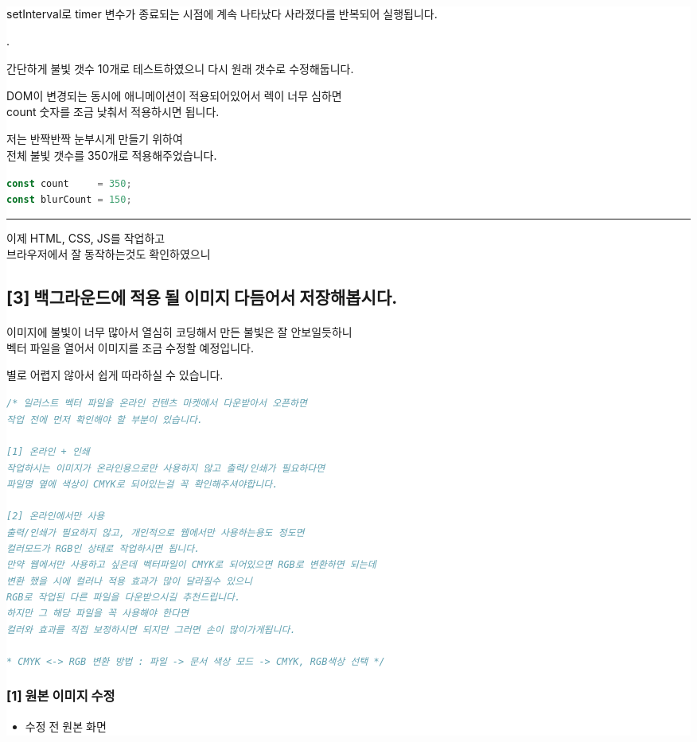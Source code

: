 setInterval로 timer 변수가 종료되는 시점에 계속 나타났다 사라졌다를 반복되어 실행됩니다.  

.

간단하게 불빛 갯수 10개로 테스트하였으니 다시 원래 갯수로 수정해둡니다.  

DOM이 변경되는 동시에 애니메이션이 적용되어있어서 렉이 너무 심하면  
count 숫자를 조금 낮춰서 적용하시면 됩니다.

저는 반짝반짝 눈부시게 만들기 위하여  
전체 불빛 갯수를 350개로 적용해주었습니다.

```js
const count     = 350;
const blurCount = 150;
```

***

이제 HTML, CSS, JS를 작업하고  
브라우저에서 잘 동작하는것도 확인하였으니

## [3] 백그라운드에 적용 될 이미지 다듬어서 저장해봅시다.

이미지에 불빛이 너무 많아서 열심히 코딩해서 만든 불빛은 잘 안보일듯하니  
벡터 파일을 열어서 이미지를 조금 수정할 예정입니다.  

별로 어렵지 않아서 쉽게 따라하실 수 있습니다.

```css
/* 일러스트 벡터 파일을 온라인 컨텐츠 마켓에서 다운받아서 오픈하면
작업 전에 먼저 확인해야 할 부분이 있습니다.

[1] 온라인 + 인쇄
작업하시는 이미지가 온라인용으로만 사용하지 않고 출력/인쇄가 필요하다면
파일명 옆에 색상이 CMYK로 되어있는걸 꼭 확인해주셔야합니다.

[2] 온라인에서만 사용
출력/인쇄가 필요하지 않고, 개인적으로 웹에서만 사용하는용도 정도면
컬러모드가 RGB인 상태로 작업하시면 됩니다.
만약 웹에서만 사용하고 싶은데 벡터파일이 CMYK로 되어있으면 RGB로 변환하면 되는데
변환 했을 시에 컬러나 적용 효과가 많이 달라질수 있으니
RGB로 작업된 다른 파일을 다운받으시길 추천드립니다.
하지만 그 해당 파일을 꼭 사용해야 한다면
컬러와 효과를 직접 보정하시면 되지만 그러면 손이 많이가게됩니다.

* CMYK <-> RGB 변환 방법 : 파일 -> 문서 색상 모드 -> CMYK, RGB색상 선택 */
```

### [1] 원본 이미지 수정

- 수정 전 원본 화면
